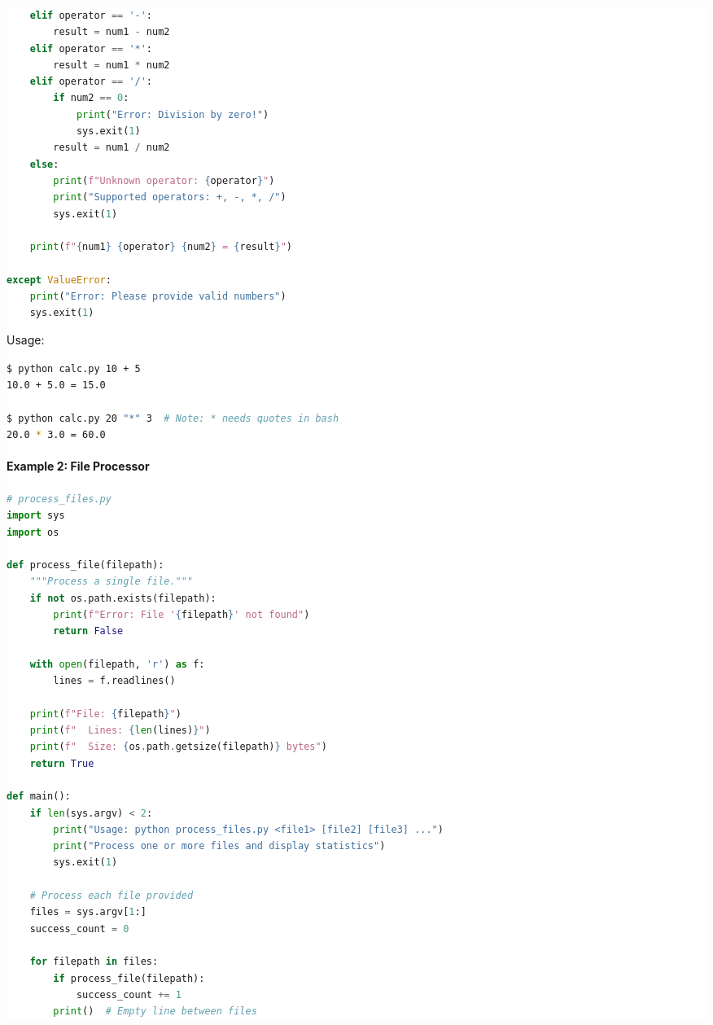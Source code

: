 ```python
    elif operator == '-':
        result = num1 - num2
    elif operator == '*':
        result = num1 * num2
    elif operator == '/':
        if num2 == 0:
            print("Error: Division by zero!")
            sys.exit(1)
        result = num1 / num2
    else:
        print(f"Unknown operator: {operator}")
        print("Supported operators: +, -, *, /")
        sys.exit(1)
    
    print(f"{num1} {operator} {num2} = {result}")
    
except ValueError:
    print("Error: Please provide valid numbers")
    sys.exit(1)
```

Usage:
```bash
$ python calc.py 10 + 5
10.0 + 5.0 = 15.0

$ python calc.py 20 "*" 3  # Note: * needs quotes in bash
20.0 * 3.0 = 60.0
```

#### Example 2: File Processor
```python
# process_files.py
import sys
import os

def process_file(filepath):
    """Process a single file."""
    if not os.path.exists(filepath):
        print(f"Error: File '{filepath}' not found")
        return False
    
    with open(filepath, 'r') as f:
        lines = f.readlines()
    
    print(f"File: {filepath}")
    print(f"  Lines: {len(lines)}")
    print(f"  Size: {os.path.getsize(filepath)} bytes")
    return True

def main():
    if len(sys.argv) < 2:
        print("Usage: python process_files.py <file1> [file2] [file3] ...")
        print("Process one or more files and display statistics")
        sys.exit(1)
    
    # Process each file provided
    files = sys.argv[1:]
    success_count = 0
    
    for filepath in files:
        if process_file(filepath):
            success_count += 1
        print()  # Empty line between files
```